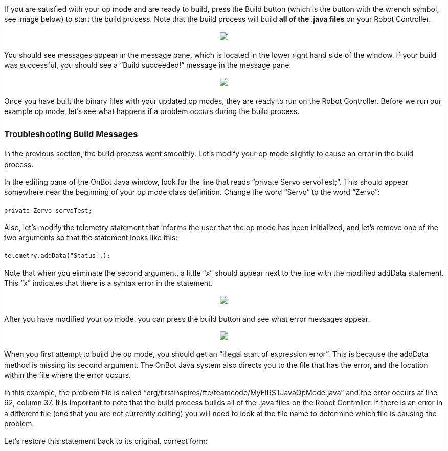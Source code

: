If you are satisfied with your op mode and are ready to build, press the Build button (which is the button with the wrench symbol, see image below) to start the build process.  Note that the build process will build **all of the .java files** on your Robot Controller.

<p align="center"><img src="https://github.com/FIRST-Tech-Challenge/WikiSupport/blob/master/ftc_app/images/OnBotJava/OnBotDoc_BuildButton.jpg" width="175"></p>

You should see messages appear in the message pane, which is located in the lower right hand side of the window.  If your build was successful, you should see a “Build succeeded!” message in the message pane.

<p align="center"><img src="https://github.com/FIRST-Tech-Challenge/WikiSupport/blob/master/ftc_app/images/OnBotJava/OnBotDoc_BuildSucceeded.jpg" width="550"></p>

Once you have built the binary files with your updated op modes, they are ready to run on the Robot Controller.  Before we run our example op mode, let’s see what happens if a problem occurs during the build process.

### Troubleshooting Build Messages
In the previous section, the build process went smoothly.  Let’s modify your op mode slightly to cause an error in the build process.

In the editing pane of the OnBot Java window, look for the line that reads “private Servo servoTest;”.  This should appear somewhere near the beginning of your op mode class definition.  Change the word “Servo” to the word “Zervo”:

```
private Zervo servoTest;
```

Also, let’s modify the telemetry statement that informs the user that the op mode has been initialized, and let’s remove one of the two arguments so that the statement looks like this:

```
telemetry.addData("Status",);
```

Note that when you eliminate the second argument, a little “x” should appear next to the line with the modified addData statement.  This “x” indicates that there is a syntax error in the statement.

<p align="center"><img src="https://github.com/FIRST-Tech-Challenge/WikiSupport/blob/master/ftc_app/images/OnBotJava/OnBotDoc_SyntaxError.jpg" width="350"></p>

After you have modified your op mode, you can press the build button and see what error messages appear.  

<p align="center"><img src="https://github.com/FIRST-Tech-Challenge/WikiSupport/blob/master/ftc_app/images/OnBotJava/OnBotDoc_IllegalStart.jpg" width="550"></p>

When you first attempt to build the op mode, you should get an “illegal start of expression error”.  This is because the addData method is missing its second argument.  The OnBot Java system also directs you to the file that has the error, and the location within the file where the error occurs.  

In this example, the problem file is called “org/firstinspires/ftc/teamcode/MyFIRSTJavaOpMode.java” and the error occurs at line 62, column 37.  It is important to note that the build process builds all of the .java files on the Robot Controller.  If there is an error in a different file (one that you are not currently editing) you will need to look at the file name to determine which file is causing the problem.

Let’s restore this statement back to its original, correct form:
